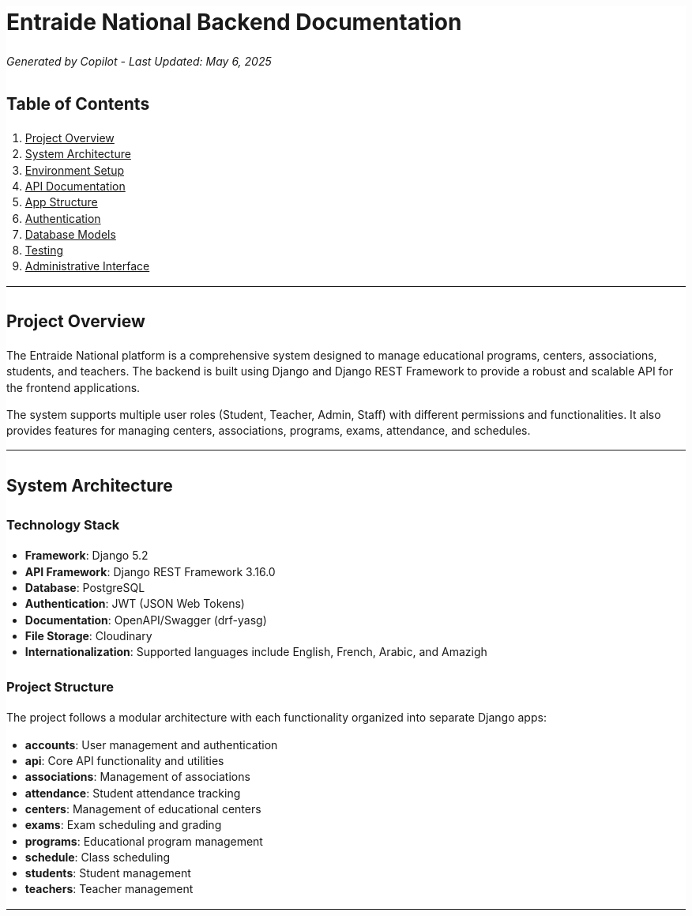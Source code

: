 # Entraide National Backend Documentation

*Generated by Copilot - Last Updated: May 6, 2025*

## Table of Contents
1. [Project Overview](#project-overview)
2. [System Architecture](#system-architecture)
3. [Environment Setup](#environment-setup)
4. [API Documentation](#api-documentation)
5. [App Structure](#app-structure)
6. [Authentication](#authentication)
7. [Database Models](#database-models)
8. [Testing](#testing)
9. [Administrative Interface](#administrative-interface)

---

## Project Overview

The Entraide National platform is a comprehensive system designed to manage educational programs, centers, associations, students, and teachers. The backend is built using Django and Django REST Framework to provide a robust and scalable API for the frontend applications.

The system supports multiple user roles (Student, Teacher, Admin, Staff) with different permissions and functionalities. It also provides features for managing centers, associations, programs, exams, attendance, and schedules.

---

## System Architecture

### Technology Stack
- **Framework**: Django 5.2
- **API Framework**: Django REST Framework 3.16.0
- **Database**: PostgreSQL
- **Authentication**: JWT (JSON Web Tokens)
- **Documentation**: OpenAPI/Swagger (drf-yasg)
- **File Storage**: Cloudinary
- **Internationalization**: Supported languages include English, French, Arabic, and Amazigh

### Project Structure
The project follows a modular architecture with each functionality organized into separate Django apps:

- **accounts**: User management and authentication
- **api**: Core API functionality and utilities
- **associations**: Management of associations
- **attendance**: Student attendance tracking
- **centers**: Management of educational centers
- **exams**: Exam scheduling and grading
- **programs**: Educational program management
- **schedule**: Class scheduling
- **students**: Student management
- **teachers**: Teacher management

---